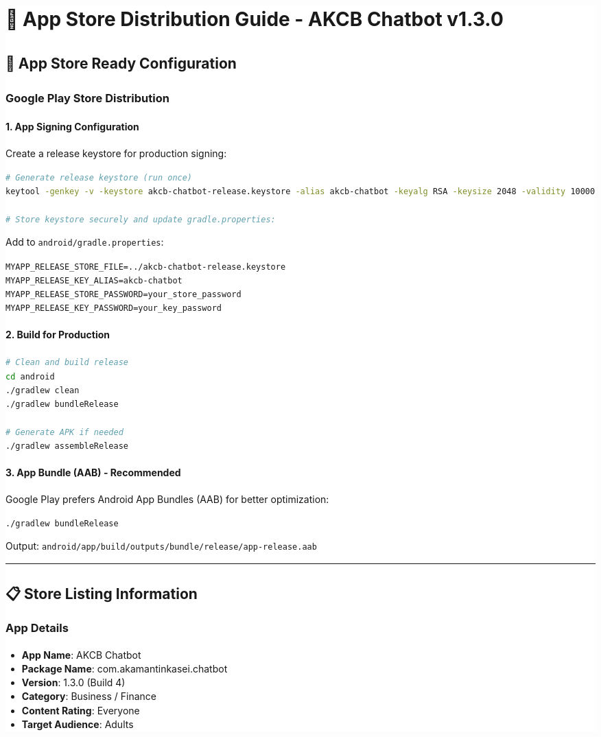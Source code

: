 # 🏪 App Store Distribution Guide - AKCB Chatbot v1.3.0

## 📱 **App Store Ready Configuration**

### **Google Play Store Distribution**

#### **1. App Signing Configuration**

Create a release keystore for production signing:

```bash
# Generate release keystore (run once)
keytool -genkey -v -keystore akcb-chatbot-release.keystore -alias akcb-chatbot -keyalg RSA -keysize 2048 -validity 10000

# Store keystore securely and update gradle.properties:
```

Add to `android/gradle.properties`:
```properties
MYAPP_RELEASE_STORE_FILE=../akcb-chatbot-release.keystore
MYAPP_RELEASE_KEY_ALIAS=akcb-chatbot
MYAPP_RELEASE_STORE_PASSWORD=your_store_password
MYAPP_RELEASE_KEY_PASSWORD=your_key_password
```

#### **2. Build for Production**

```bash
# Clean and build release
cd android
./gradlew clean
./gradlew bundleRelease

# Generate APK if needed
./gradlew assembleRelease
```

#### **3. App Bundle (AAB) - Recommended**

Google Play prefers Android App Bundles (AAB) for better optimization:

```bash
./gradlew bundleRelease
```

Output: `android/app/build/outputs/bundle/release/app-release.aab`

---

## 📋 **Store Listing Information**

### **App Details**
- **App Name**: AKCB Chatbot
- **Package Name**: com.akamantinkasei.chatbot
- **Version**: 1.3.0 (Build 4)
- **Category**: Business / Finance
- **Content Rating**: Everyone
- **Target Audience**: Adults
